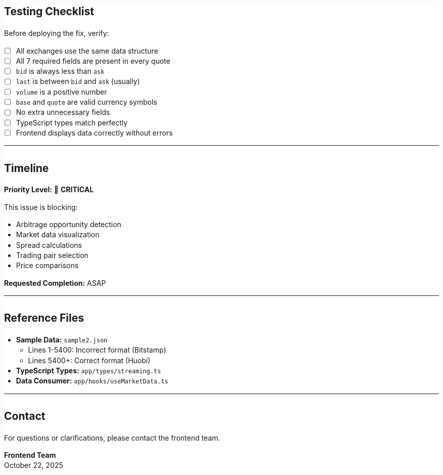 
## Testing Checklist

Before deploying the fix, verify:

- [ ] All exchanges use the same data structure
- [ ] All 7 required fields are present in every quote
- [ ] `bid` is always less than `ask`
- [ ] `last` is between `bid` and `ask` (usually)
- [ ] `volume` is a positive number
- [ ] `base` and `quote` are valid currency symbols
- [ ] No extra unnecessary fields
- [ ] TypeScript types match perfectly
- [ ] Frontend displays data correctly without errors

---

## Timeline

**Priority Level:** 🔴 **CRITICAL**

This issue is blocking:
- Arbitrage opportunity detection
- Market data visualization
- Spread calculations
- Trading pair selection
- Price comparisons

**Requested Completion:** ASAP

---

## Reference Files

- **Sample Data:** `sample2.json`
  - Lines 1-5400: Incorrect format (Bitstamp)
  - Lines 5400+: Correct format (Huobi)
- **TypeScript Types:** `app/types/streaming.ts`
- **Data Consumer:** `app/hooks/useMarketData.ts`

---

## Contact

For questions or clarifications, please contact the frontend team.

**Frontend Team**  
October 22, 2025

